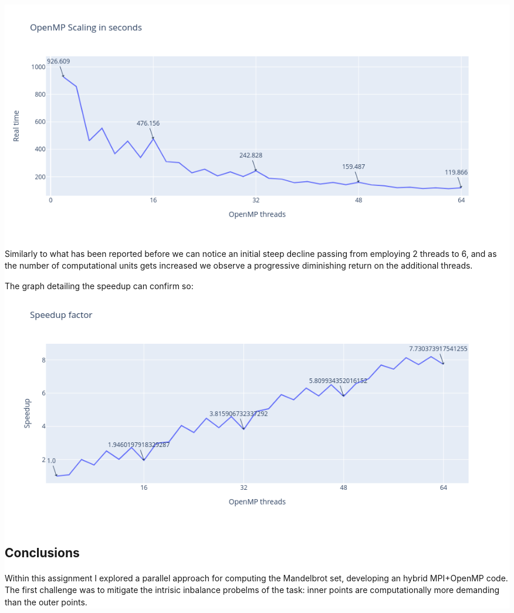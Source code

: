 ![OMP scaling](https://github.com/FuZiyang00/Assignments/blob/main/exercise2/images/OMP_scaling.png)

Similarly to what has been reported before we can notice an initial steep decline passing from employing 2 threads to 6, and as the number of computational units gets increased we observe a progressive diminishing return on the additional threads. 

The graph detailing the speedup can confirm so: 
![OMP scaling](https://github.com/FuZiyang00/Assignments/blob/main/exercise2/images/OMP_speedup.png)




## Conclusions 
Within this assignment I explored a parallel approach for computing the Mandelbrot set, developing an hybrid MPI+OpenMP code.  <br>
The first challenge was to mitigate the intrisic inbalance probelms of the task:  inner points are computationally more demanding than the outer points. <br>
